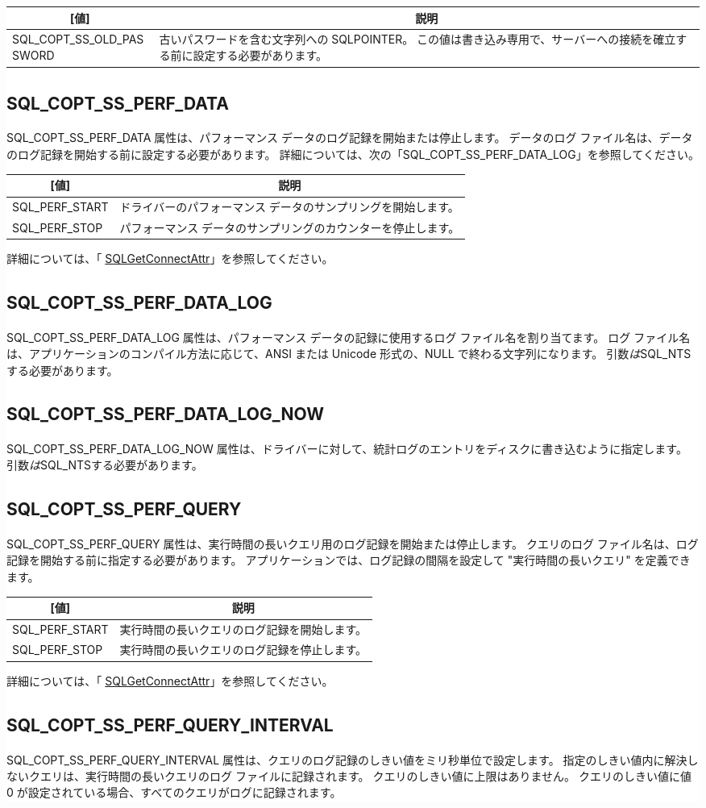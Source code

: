 |[値]|説明|  
|-----------|-----------------|  
|SQL_COPT_SS_OLD_PASSWORD|古いパスワードを含む文字列への SQLPOINTER。 この値は書き込み専用で、サーバーへの接続を確立する前に設定する必要があります。|  

<a name="sqlcoptssperfdata"></a>
## <a name="sql_copt_ss_perf_data"></a>SQL_COPT_SS_PERF_DATA  
 SQL_COPT_SS_PERF_DATA 属性は、パフォーマンス データのログ記録を開始または停止します。 データのログ ファイル名は、データのログ記録を開始する前に設定する必要があります。 詳細については、次の「SQL_COPT_SS_PERF_DATA_LOG」を参照してください。  
  
|[値]|説明|  
|-----------|-----------------|  
|SQL_PERF_START|ドライバーのパフォーマンス データのサンプリングを開始します。|  
|SQL_PERF_STOP|パフォーマンス データのサンプリングのカウンターを停止します。|  
  
 詳細については、「 [SQLGetConnectAttr](../../relational-databases/native-client-odbc-api/sqlgetconnectattr.md)」を参照してください。  

<a name="sqlcoptssperfdatalog"></a>
## <a name="sql_copt_ss_perf_data_log"></a>SQL_COPT_SS_PERF_DATA_LOG  
 SQL_COPT_SS_PERF_DATA_LOG 属性は、パフォーマンス データの記録に使用するログ ファイル名を割り当てます。 ログ ファイル名は、アプリケーションのコンパイル方法に応じて、ANSI または Unicode 形式の、NULL で終わる文字列になります。 引数*は*SQL_NTSする必要があります。  

<a name="sqlcoptssperfdatalognow"></a>
## <a name="sql_copt_ss_perf_data_log_now"></a>SQL_COPT_SS_PERF_DATA_LOG_NOW  
 SQL_COPT_SS_PERF_DATA_LOG_NOW 属性は、ドライバーに対して、統計ログのエントリをディスクに書き込むように指定します。 引数*は*SQL_NTSする必要があります。  

<a name="sqlcoptssperfquery"></a>
## <a name="sql_copt_ss_perf_query"></a>SQL_COPT_SS_PERF_QUERY  
 SQL_COPT_SS_PERF_QUERY 属性は、実行時間の長いクエリ用のログ記録を開始または停止します。 クエリのログ ファイル名は、ログ記録を開始する前に指定する必要があります。 アプリケーションでは、ログ記録の間隔を設定して "実行時間の長いクエリ" を定義できます。  
  
|[値]|説明|  
|-----------|-----------------|  
|SQL_PERF_START|実行時間の長いクエリのログ記録を開始します。|  
|SQL_PERF_STOP|実行時間の長いクエリのログ記録を停止します。|  
  
 詳細については、「 [SQLGetConnectAttr](../../relational-databases/native-client-odbc-api/sqlgetconnectattr.md)」を参照してください。  

<a name="sqlcoptssperfqueryinterval"></a>
## <a name="sql_copt_ss_perf_query_interval"></a>SQL_COPT_SS_PERF_QUERY_INTERVAL  
 SQL_COPT_SS_PERF_QUERY_INTERVAL 属性は、クエリのログ記録のしきい値をミリ秒単位で設定します。 指定のしきい値内に解決しないクエリは、実行時間の長いクエリのログ ファイルに記録されます。 クエリのしきい値に上限はありません。 クエリのしきい値に値 0 が設定されている場合、すべてのクエリがログに記録されます。  
